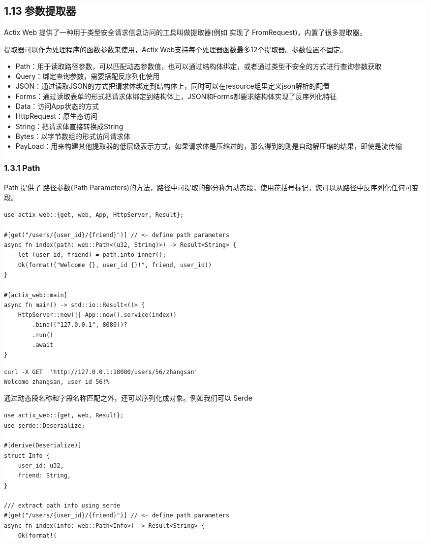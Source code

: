 

## 1.13 参数提取器

Actix Web 提供了一种用于类型安全请求信息访问的工具叫做提取器(例如 实现了 FromRequest)，内置了很多提取器。

提取器可以作为处理程序的函数参数来使用，Actix Web支持每个处理器函数最多12个提取器。参数位置不固定。



- Path：用于读取路径参数，可以匹配动态参数值，也可以通过结构体绑定，或者通过类型不安全的方式进行查询参数获取
- Query：绑定查询参数，需要搭配反序列化使用
- JSON：通过读取JSON的方式把请求体绑定到结构体上，同时可以在resource组里定义json解析的配置
- Forms：通过读取表单的形式把请求体绑定到结构体上，JSON和Forms都要求结构体实现了反序列化特征
- Data：访问App状态的方式
- HttpRequest：原生态访问
- String：把请求体直接转换成String
- Bytes：以字节数组的形式访问请求体
- PayLoad：用来构建其他提取器的低层级表示方式，如果请求体是压缩过的，那么得到的则是自动解压缩的结果，即使是流传输



### 1.3.1 Path

Path 提供了 路径参数(Path Parameters)的方法，路径中可提取的部分称为动态段，使用花括号标记，您可以从路径中反序列化任何可变段。



```
use actix_web::{get, web, App, HttpServer, Result};

#[get("/users/{user_id}/{friend}")] // <- define path parameters
async fn index(path: web::Path<(u32, String)>) -> Result<String> {
    let (user_id, friend) = path.into_inner();
    Ok(format!("Welcome {}, user_id {}!", friend, user_id))
}

#[actix_web::main]
async fn main() -> std::io::Result<()> {
    HttpServer::new(|| App::new().service(index))
        .bind(("127.0.0.1", 8080))?
        .run()
        .await
}

```



```
curl -X GET  'http://127.0.0.1:18080/users/56/zhangsan' 
Welcome zhangsan, user_id 56!% 
```



通过动态段名称和字段名称匹配之外，还可以序列化成对象。例如我们可以 Serde

```
use actix_web::{get, web, Result};
use serde::Deserialize;

#[derive(Deserialize)]
struct Info {
    user_id: u32,
    friend: String,
}

/// extract path info using serde
#[get("/users/{user_id}/{friend}")] // <- define path parameters
async fn index(info: web::Path<Info>) -> Result<String> {
    Ok(format!(
```